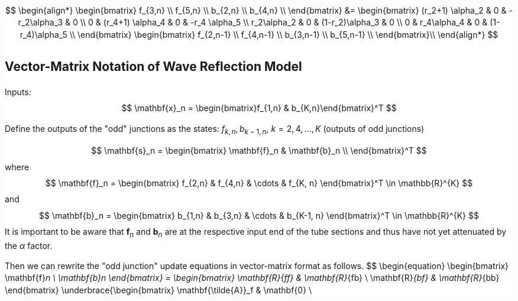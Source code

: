 $$
\begin{align*}
\begin{bmatrix}
f_{3,n} \\
f_{5,n} \\
b_{2,n} \\
b_{4,n} \\
\end{bmatrix} &=
\begin{bmatrix}
 (r_2+1) \alpha_2 & 0  & -r_2\alpha_3 & 0 \\
 0 & (r_4+1) \alpha_4 &  0 & -r_4 \alpha_5 \\
 r_2\alpha_2 & 0  & (1-r_2)\alpha_3 & 0 \\
 0 & r_4\alpha_4  & 0 & (1-r_4)\alpha_5 \\
\end{bmatrix} \begin{bmatrix}
f_{2,n-1} \\
f_{4,n-1} \\
b_{3,n-1} \\
b_{5,n-1} \\
\end{bmatrix}\\
\end{align*}
$$
## Vector-Matrix Notation of Wave Reflection Model

Inputs: 
$$
\mathbf{x}_n = \begin{bmatrix}f_{1,n} & b_{K,n}\end{bmatrix}^T
$$

Define the outputs of the "odd" junctions as the states: $f_{k,n}, b_{k-1,n}$, $k=2, 4, ..., K$ (outputs of odd junctions)

$$
\mathbf{s}_n = \begin{bmatrix}
\mathbf{f}_n & \mathbf{b}_n \\
\end{bmatrix}^T
$$
where
$$
\mathbf{f}_n = \begin{bmatrix}
f_{2,n} & f_{4,n} & \cdots & f_{K, n}
\end{bmatrix}^T \in \mathbb{R}^{K}
$$
and
$$
\mathbf{b}_n = \begin{bmatrix}
b_{1,n} & b_{3,n} & \cdots & b_{K-1, n}
\end{bmatrix}^T \in \mathbb{R}^{K}
$$
It is important to be aware that $\mathbf{f}_n$ and $\mathbf{b}_n$ are at the respective input end of the tube sections and thus have not yet attenuated by the $\alpha$ factor.

Then we can rewrite the "odd junction" update equations in vector-matrix format as follows.
$$
\begin{equation}
\begin{bmatrix} 
\mathbf{f}_n \\ 
\mathbf{b}_n 
\end{bmatrix} = 
\begin{bmatrix}
\mathbf{R}_{ff} & \mathbf{R}_{fb} \\
\mathbf{R}_{bf} & \mathbf{R}_{bb}
\end{bmatrix}
\underbrace{\begin{bmatrix}
\mathbf{\tilde{A}}_f & \mathbf{0} \\ 